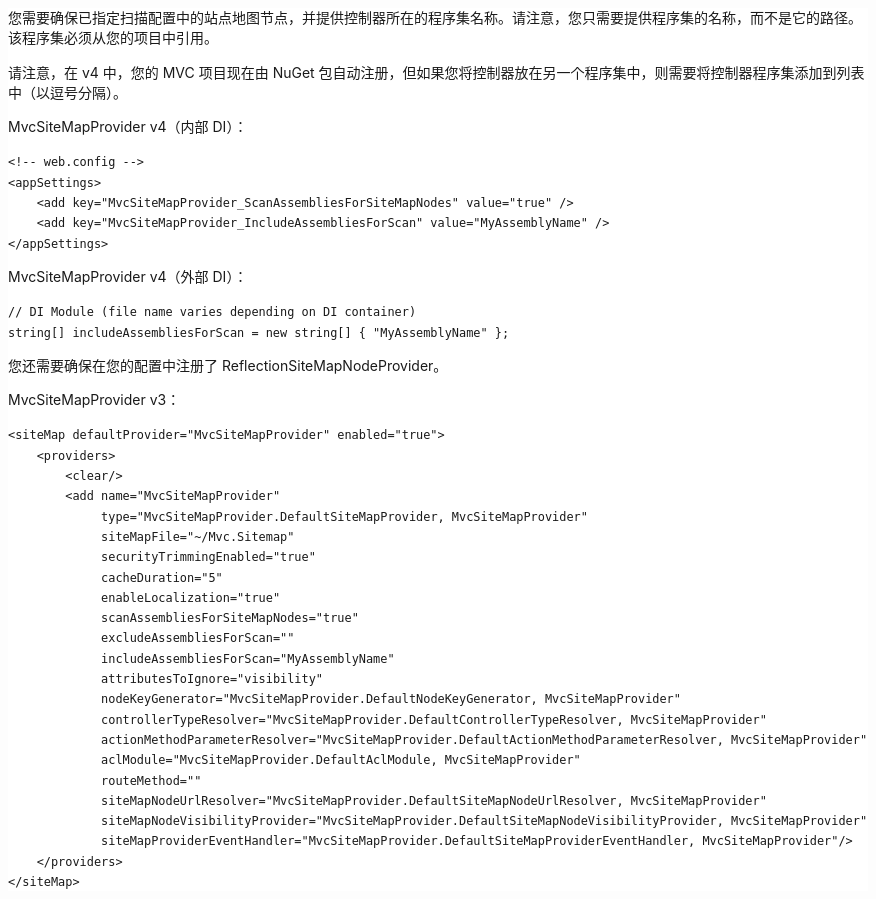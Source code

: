 您需要确保已指定扫描配置中的站点地图节点，并提供控制器所在的程序集名称。请注意，您只需要提供程序集的名称，而不是它的路径。该程序集必须从您的项目中引用。

请注意，在 v4 中，您的 MVC 项目现在由 NuGet 包自动注册，但如果您将控制器放在另一个程序集中，则需要将控制器程序集添加到列表中（以逗号分隔）。

MvcSiteMapProvider v4（内部 DI）：

```
<!-- web.config -->
<appSettings>
    <add key="MvcSiteMapProvider_ScanAssembliesForSiteMapNodes" value="true" />
    <add key="MvcSiteMapProvider_IncludeAssembliesForScan" value="MyAssemblyName" />
</appSettings> 
```

MvcSiteMapProvider v4（外部 DI）：

```
// DI Module (file name varies depending on DI container)
string[] includeAssembliesForScan = new string[] { "MyAssemblyName" }; 
```

您还需要确保在您的配置中注册了 ReflectionSiteMapNodeProvider。

MvcSiteMapProvider v3：

```
<siteMap defaultProvider="MvcSiteMapProvider" enabled="true">
    <providers>
        <clear/>
        <add name="MvcSiteMapProvider"
             type="MvcSiteMapProvider.DefaultSiteMapProvider, MvcSiteMapProvider"
             siteMapFile="~/Mvc.Sitemap"
             securityTrimmingEnabled="true"
             cacheDuration="5"
             enableLocalization="true"
             scanAssembliesForSiteMapNodes="true"
             excludeAssembliesForScan=""
             includeAssembliesForScan="MyAssemblyName"
             attributesToIgnore="visibility"
             nodeKeyGenerator="MvcSiteMapProvider.DefaultNodeKeyGenerator, MvcSiteMapProvider"
             controllerTypeResolver="MvcSiteMapProvider.DefaultControllerTypeResolver, MvcSiteMapProvider" 
             actionMethodParameterResolver="MvcSiteMapProvider.DefaultActionMethodParameterResolver, MvcSiteMapProvider"
             aclModule="MvcSiteMapProvider.DefaultAclModule, MvcSiteMapProvider"
             routeMethod=""
             siteMapNodeUrlResolver="MvcSiteMapProvider.DefaultSiteMapNodeUrlResolver, MvcSiteMapProvider"
             siteMapNodeVisibilityProvider="MvcSiteMapProvider.DefaultSiteMapNodeVisibilityProvider, MvcSiteMapProvider"
             siteMapProviderEventHandler="MvcSiteMapProvider.DefaultSiteMapProviderEventHandler, MvcSiteMapProvider"/>
    </providers>
</siteMap> 
```
